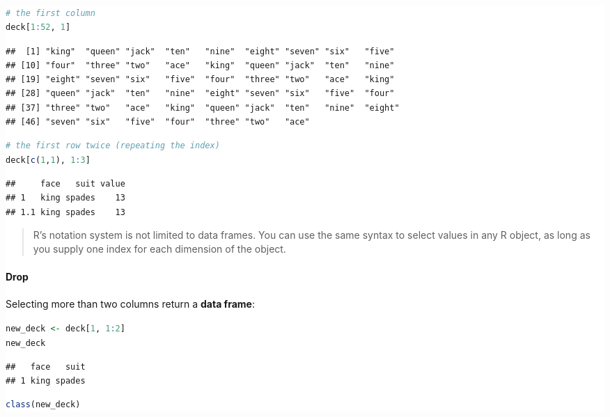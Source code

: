 ``` r
# the first column
deck[1:52, 1]
```

    ##  [1] "king"  "queen" "jack"  "ten"   "nine"  "eight" "seven" "six"   "five" 
    ## [10] "four"  "three" "two"   "ace"   "king"  "queen" "jack"  "ten"   "nine" 
    ## [19] "eight" "seven" "six"   "five"  "four"  "three" "two"   "ace"   "king" 
    ## [28] "queen" "jack"  "ten"   "nine"  "eight" "seven" "six"   "five"  "four" 
    ## [37] "three" "two"   "ace"   "king"  "queen" "jack"  "ten"   "nine"  "eight"
    ## [46] "seven" "six"   "five"  "four"  "three" "two"   "ace"

``` r
# the first row twice (repeating the index)
deck[c(1,1), 1:3]
```

    ##     face   suit value
    ## 1   king spades    13
    ## 1.1 king spades    13

> R’s notation system is not limited to data frames. You can use the
> same syntax to select values in any R object, as long as you supply
> one index for each dimension of the object.

#### Drop

Selecting more than two columns return a **data frame**:

``` r
new_deck <- deck[1, 1:2]
new_deck
```

    ##   face   suit
    ## 1 king spades

``` r
class(new_deck)
```
